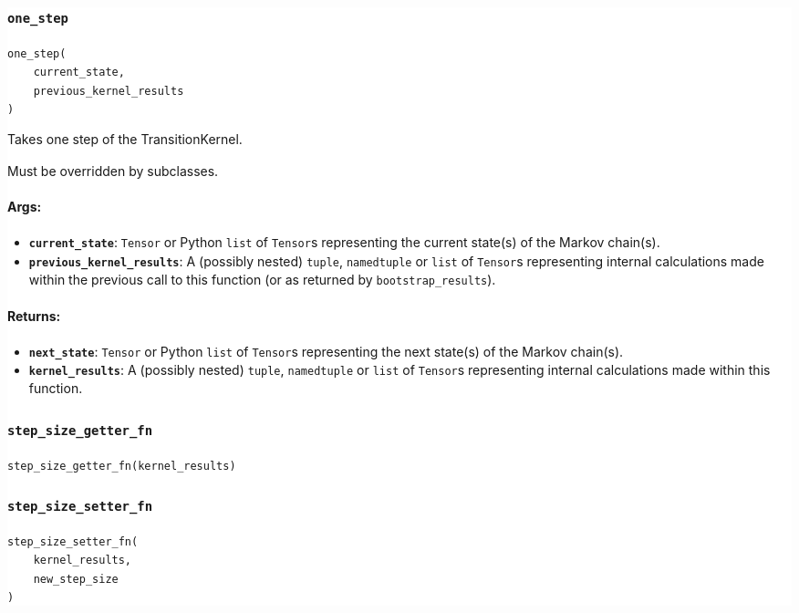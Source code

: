 

<h3 id="one_step"><code>one_step</code></h3>

``` python
one_step(
    current_state,
    previous_kernel_results
)
```

Takes one step of the TransitionKernel.

Must be overridden by subclasses.

#### Args:

* <b>`current_state`</b>: `Tensor` or Python `list` of `Tensor`s representing the
  current state(s) of the Markov chain(s).
* <b>`previous_kernel_results`</b>: A (possibly nested) `tuple`, `namedtuple` or
  `list` of `Tensor`s representing internal calculations made within the
  previous call to this function (or as returned by `bootstrap_results`).


#### Returns:

* <b>`next_state`</b>: `Tensor` or Python `list` of `Tensor`s representing the
  next state(s) of the Markov chain(s).
* <b>`kernel_results`</b>: A (possibly nested) `tuple`, `namedtuple` or `list` of
  `Tensor`s representing internal calculations made within this function.

<h3 id="step_size_getter_fn"><code>step_size_getter_fn</code></h3>

``` python
step_size_getter_fn(kernel_results)
```



<h3 id="step_size_setter_fn"><code>step_size_setter_fn</code></h3>

``` python
step_size_setter_fn(
    kernel_results,
    new_step_size
)
```





